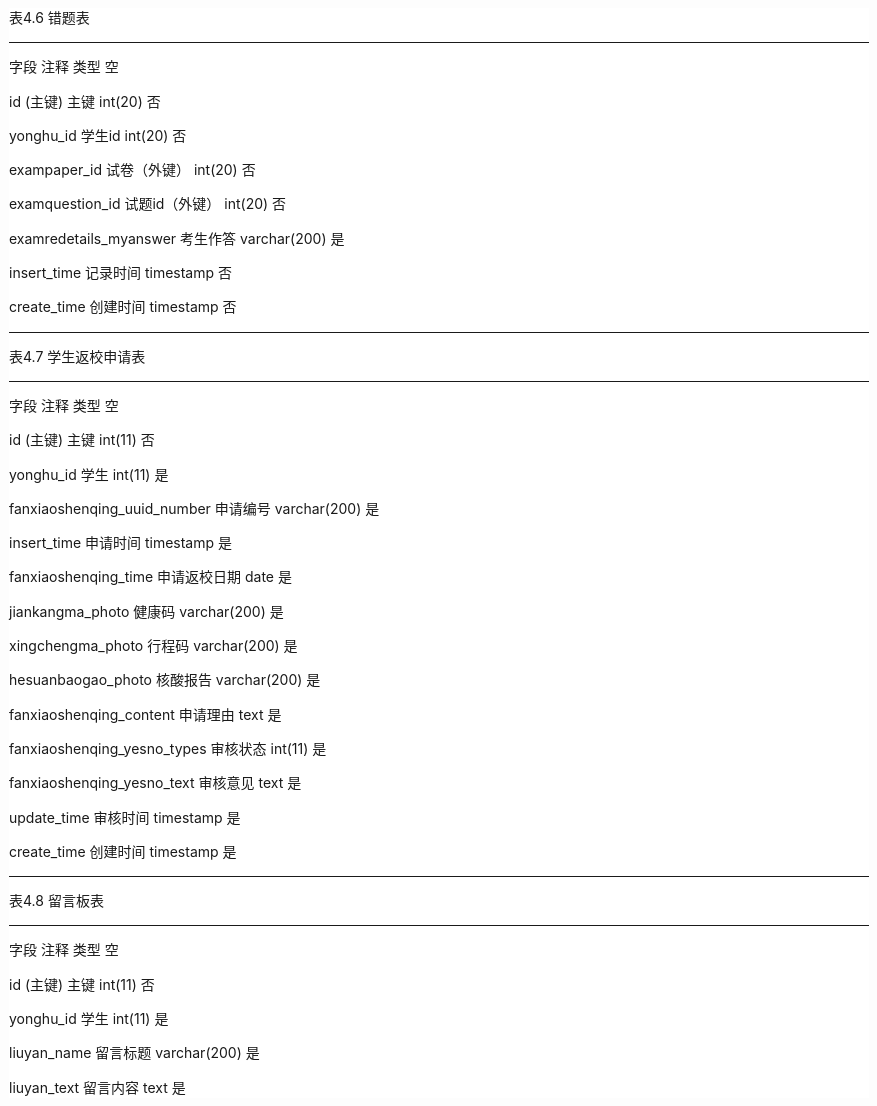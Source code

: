 表4.6 错题表

  ------------------------------ ---------------- ----------------- ------
  字段                           注释             类型              空

  id (主键)                      主键             int(20)           否

  yonghu_id                      学生id           int(20)           否

  exampaper_id                   试卷（外键）     int(20)           否

  examquestion_id                试题id（外键）   int(20)           否

  examredetails_myanswer         考生作答         varchar(200)      是

  insert_time                    记录时间         timestamp         否

  create_time                    创建时间         timestamp         否
  ------------------------------ ---------------- ----------------- ------

表4.7 学生返校申请表

  -------------------------------- ------------------ -------------- -----
  字段                             注释               类型           空

  id (主键)                        主键               int(11)        否

  yonghu_id                        学生               int(11)        是

  fanxiaoshenqing_uuid_number      申请编号           varchar(200)   是

  insert_time                      申请时间           timestamp      是

  fanxiaoshenqing_time             申请返校日期       date           是

  jiankangma_photo                 健康码             varchar(200)   是

  xingchengma_photo                行程码             varchar(200)   是

  hesuanbaogao_photo               核酸报告           varchar(200)   是

  fanxiaoshenqing_content          申请理由           text           是

  fanxiaoshenqing_yesno_types      审核状态           int(11)        是

  fanxiaoshenqing_yesno_text       审核意见           text           是

  update_time                      审核时间           timestamp      是

  create_time                      创建时间           timestamp      是
  -------------------------------- ------------------ -------------- -----

表4.8 留言板表

  ------------- ------------------------------------ -------------- -----
  字段          注释                                 类型           空

  id (主键)     主键                                 int(11)        否

  yonghu_id     学生                                 int(11)        是

  liuyan_name   留言标题                             varchar(200)   是

  liuyan_text   留言内容                             text           是
